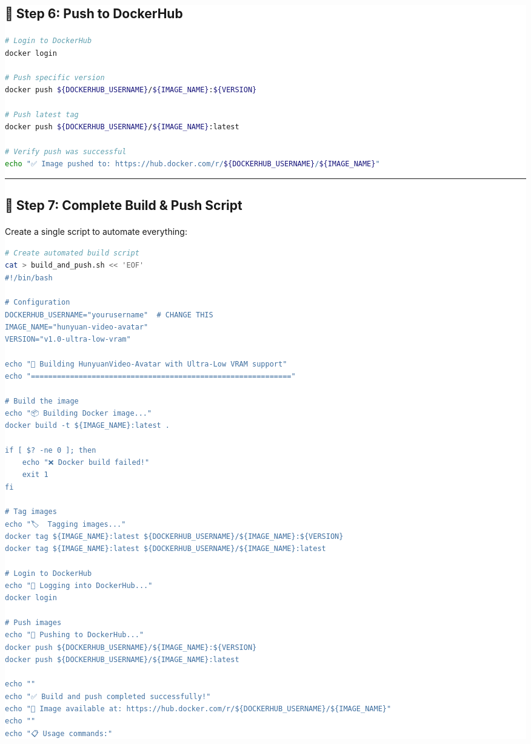 
## 🚀 Step 6: Push to DockerHub

```bash
# Login to DockerHub
docker login

# Push specific version
docker push ${DOCKERHUB_USERNAME}/${IMAGE_NAME}:${VERSION}

# Push latest tag
docker push ${DOCKERHUB_USERNAME}/${IMAGE_NAME}:latest

# Verify push was successful
echo "✅ Image pushed to: https://hub.docker.com/r/${DOCKERHUB_USERNAME}/${IMAGE_NAME}"
```

---

## 🎯 Step 7: Complete Build & Push Script

Create a single script to automate everything:

```bash
# Create automated build script
cat > build_and_push.sh << 'EOF'
#!/bin/bash

# Configuration
DOCKERHUB_USERNAME="yourusername"  # CHANGE THIS
IMAGE_NAME="hunyuan-video-avatar"
VERSION="v1.0-ultra-low-vram"

echo "🚀 Building HunyuanVideo-Avatar with Ultra-Low VRAM support"
echo "============================================================"

# Build the image
echo "📦 Building Docker image..."
docker build -t ${IMAGE_NAME}:latest .

if [ $? -ne 0 ]; then
    echo "❌ Docker build failed!"
    exit 1
fi

# Tag images
echo "🏷️  Tagging images..."
docker tag ${IMAGE_NAME}:latest ${DOCKERHUB_USERNAME}/${IMAGE_NAME}:${VERSION}
docker tag ${IMAGE_NAME}:latest ${DOCKERHUB_USERNAME}/${IMAGE_NAME}:latest

# Login to DockerHub
echo "🔐 Logging into DockerHub..."
docker login

# Push images
echo "🚀 Pushing to DockerHub..."
docker push ${DOCKERHUB_USERNAME}/${IMAGE_NAME}:${VERSION}
docker push ${DOCKERHUB_USERNAME}/${IMAGE_NAME}:latest

echo ""
echo "✅ Build and push completed successfully!"
echo "🔗 Image available at: https://hub.docker.com/r/${DOCKERHUB_USERNAME}/${IMAGE_NAME}"
echo ""
echo "📋 Usage commands:"
```